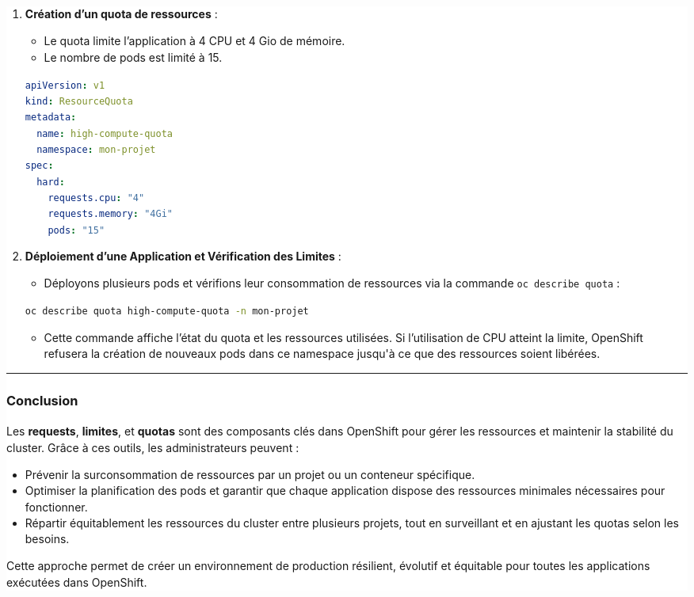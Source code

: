 1. **Création d’un quota de ressources** :
   - Le quota limite l’application à 4 CPU et 4 Gio de mémoire.
   - Le nombre de pods est limité à 15.

   ```yaml
   apiVersion: v1
   kind: ResourceQuota
   metadata:
     name: high-compute-quota
     namespace: mon-projet
   spec:
     hard:
       requests.cpu: "4"
       requests.memory: "4Gi"
       pods: "15"
   ```

2. **Déploiement d’une Application et Vérification des Limites** :
   - Déployons plusieurs pods et vérifions leur consommation de ressources via la commande `oc describe quota` :
   
   ```bash
   oc describe quota high-compute-quota -n mon-projet
   ```

   - Cette commande affiche l’état du quota et les ressources utilisées. Si l’utilisation de CPU atteint la limite, OpenShift refusera la création de nouveaux pods dans ce namespace jusqu'à ce que des ressources soient libérées.

---

### Conclusion

Les **requests**, **limites**, et **quotas** sont des composants clés dans OpenShift pour gérer les ressources et maintenir la stabilité du cluster. Grâce à ces outils, les administrateurs peuvent :
- Prévenir la surconsommation de ressources par un projet ou un conteneur spécifique.
- Optimiser la planification des pods et garantir que chaque application dispose des ressources minimales nécessaires pour fonctionner.
- Répartir équitablement les ressources du cluster entre plusieurs projets, tout en surveillant et en ajustant les quotas selon les besoins.

Cette approche permet de créer un environnement de production résilient, évolutif et équitable pour toutes les applications exécutées dans OpenShift.